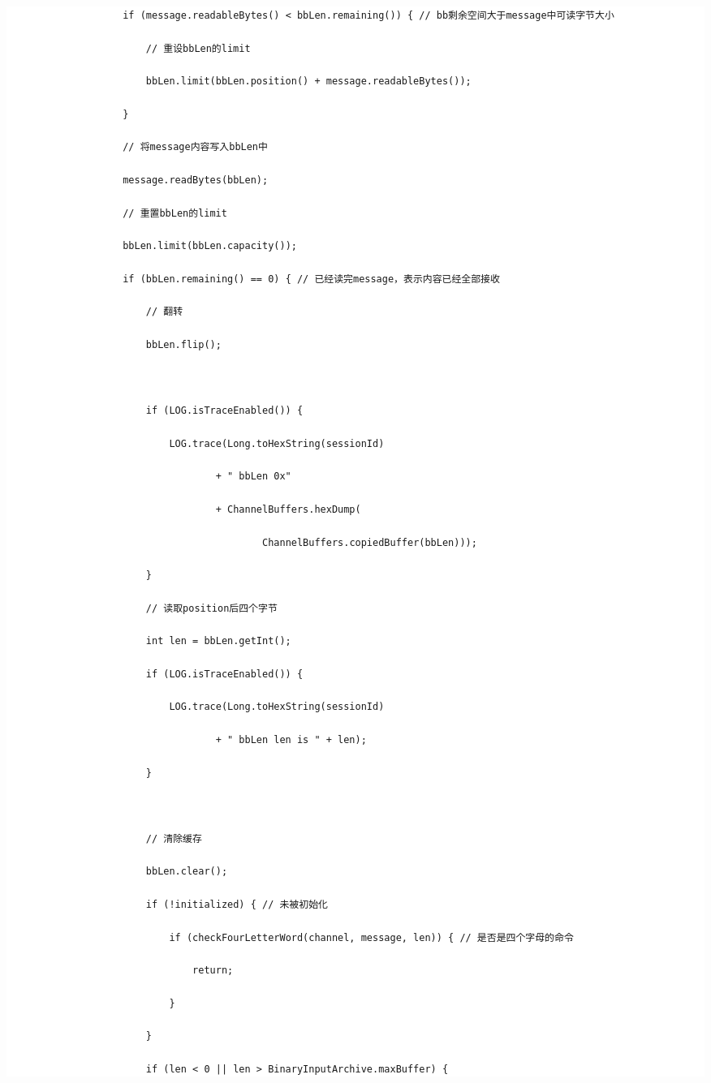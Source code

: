     

                        if (message.readableBytes() < bbLen.remaining()) { // bb剩余空间大于message中可读字节大小

                            // 重设bbLen的limit

                            bbLen.limit(bbLen.position() + message.readableBytes());

                        }

                        // 将message内容写入bbLen中

                        message.readBytes(bbLen);

                        // 重置bbLen的limit

                        bbLen.limit(bbLen.capacity());

                        if (bbLen.remaining() == 0) { // 已经读完message，表示内容已经全部接收

                            // 翻转

                            bbLen.flip();

    

                            if (LOG.isTraceEnabled()) {

                                LOG.trace(Long.toHexString(sessionId)

                                        + " bbLen 0x"

                                        + ChannelBuffers.hexDump(

                                                ChannelBuffers.copiedBuffer(bbLen)));

                            }

                            // 读取position后四个字节

                            int len = bbLen.getInt();

                            if (LOG.isTraceEnabled()) {

                                LOG.trace(Long.toHexString(sessionId)

                                        + " bbLen len is " + len);

                            }

                            

                            // 清除缓存

                            bbLen.clear();

                            if (!initialized) { // 未被初始化

                                if (checkFourLetterWord(channel, message, len)) { // 是否是四个字母的命令

                                    return;

                                }

                            }

                            if (len < 0 || len > BinaryInputArchive.maxBuffer) {
